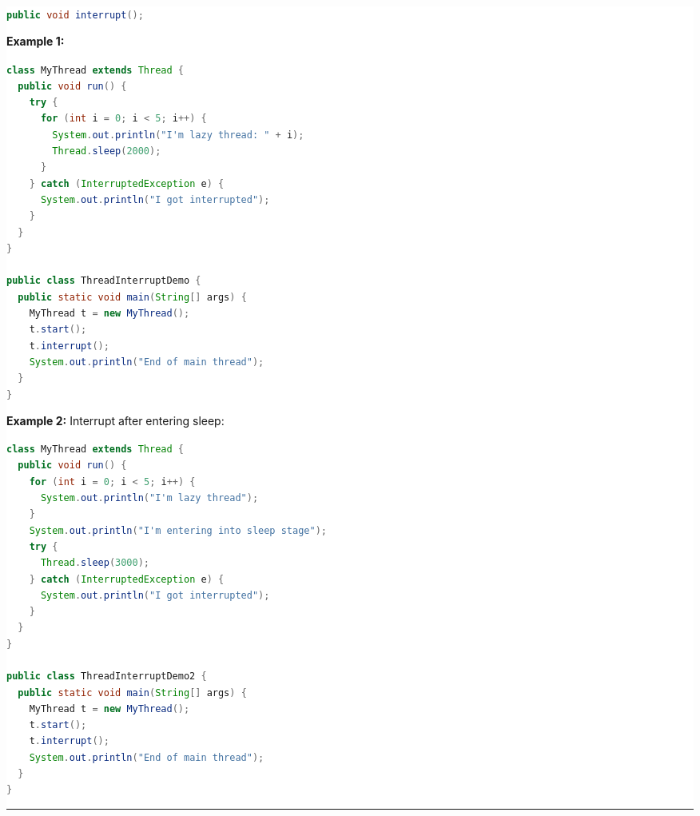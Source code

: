 ```java
public void interrupt();
```

**Example 1:**

```java
class MyThread extends Thread {
  public void run() {
    try {
      for (int i = 0; i < 5; i++) {
        System.out.println("I'm lazy thread: " + i);
        Thread.sleep(2000);
      }
    } catch (InterruptedException e) {
      System.out.println("I got interrupted");
    }
  }
}

public class ThreadInterruptDemo {
  public static void main(String[] args) {
    MyThread t = new MyThread();
    t.start();
    t.interrupt();
    System.out.println("End of main thread");
  }
}
```

**Example 2:** Interrupt after entering sleep:

```java
class MyThread extends Thread {
  public void run() {
    for (int i = 0; i < 5; i++) {
      System.out.println("I'm lazy thread");
    }
    System.out.println("I'm entering into sleep stage");
    try {
      Thread.sleep(3000);
    } catch (InterruptedException e) {
      System.out.println("I got interrupted");
    }
  }
}

public class ThreadInterruptDemo2 {
  public static void main(String[] args) {
    MyThread t = new MyThread();
    t.start();
    t.interrupt();
    System.out.println("End of main thread");
  }
}
```

---